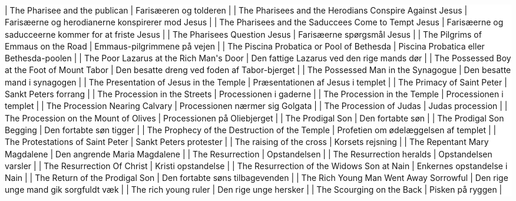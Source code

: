 | The Pharisee and the publican                                                                  | Farisæeren og tolderen                                                                             |
| The Pharisees and the Herodians Conspire Against Jesus                                         | Farisæerne og herodianerne konspirerer mod Jesus                                                   |
| The Pharisees and the Saduccees Come to Tempt Jesus                                            | Farisæerne og saducceerne kommer for at friste Jesus                                               |
| The Pharisees Question Jesus                                                                   | Farisæerne spørgsmål Jesus                                                                         |
| The Pilgrims of Emmaus on the Road                                                             | Emmaus-pilgrimmene på vejen                                                                        |
| The Piscina Probatica or Pool of Bethesda                                                      | Piscina Probatica eller Bethesda-poolen                                                            |
| The Poor Lazarus at the Rich Man's Door                                                        | Den fattige Lazarus ved den rige mands dør                                                         |
| The Possessed Boy at the Foot of Mount Tabor                                                   | Den besatte dreng ved foden af ​​Tabor-bjerget                                                     |
| The Possessed Man in the Synagogue                                                             | Den besatte mand i synagogen                                                                       |
| The Presentation of Jesus in the Temple                                                        | Præsentationen af ​​Jesus i templet                                                                |
| The Primacy of Saint Peter                                                                     | Sankt Peters forrang                                                                               |
| The Procession in the Streets                                                                  | Processionen i gaderne                                                                             |
| The Procession in the Temple                                                                   | Processionen i templet                                                                             |
| The Procession Nearing Calvary                                                                 | Processionen nærmer sig Golgata                                                                    |
| The Procession of Judas                                                                        | Judas procession                                                                                   |
| The Procession on the Mount of Olives                                                          | Processionen på Oliebjerget                                                                        |
| The Prodigal Son                                                                               | Den fortabte søn                                                                                   |
| The Prodigal Son Begging                                                                       | Den fortabte søn tigger                                                                            |
| The Prophecy of the Destruction of the Temple                                                  | Profetien om ødelæggelsen af ​​templet                                                             |
| The Protestations of Saint Peter                                                               | Sankt Peters protester                                                                             |
| The raising of the cross                                                                       | Korsets rejsning                                                                                   |
| The Repentant Mary Magdalene                                                                   | Den angrende Maria Magdalene                                                                       |
| The Resurrection                                                                               | Opstandelsen                                                                                       |
| The Resurrection heralds                                                                       | Opstandelsen varsler                                                                               |
| The Resurrection Of Christ                                                                     | Kristi opstandelse                                                                                 |
| The Resurrection of the Widows Son at Nain                                                     | Enkernes opstandelse i Nain                                                                        |
| The Return of the Prodigal Son                                                                 | Den fortabte søns tilbagevenden                                                                    |
| The Rich Young Man Went Away Sorrowful                                                         | Den rige unge mand gik sorgfuldt væk                                                               |
| The rich young ruler                                                                           | Den rige unge hersker                                                                              |
| The Scourging on the Back                                                                      | Pisken på ryggen                                                                                   |